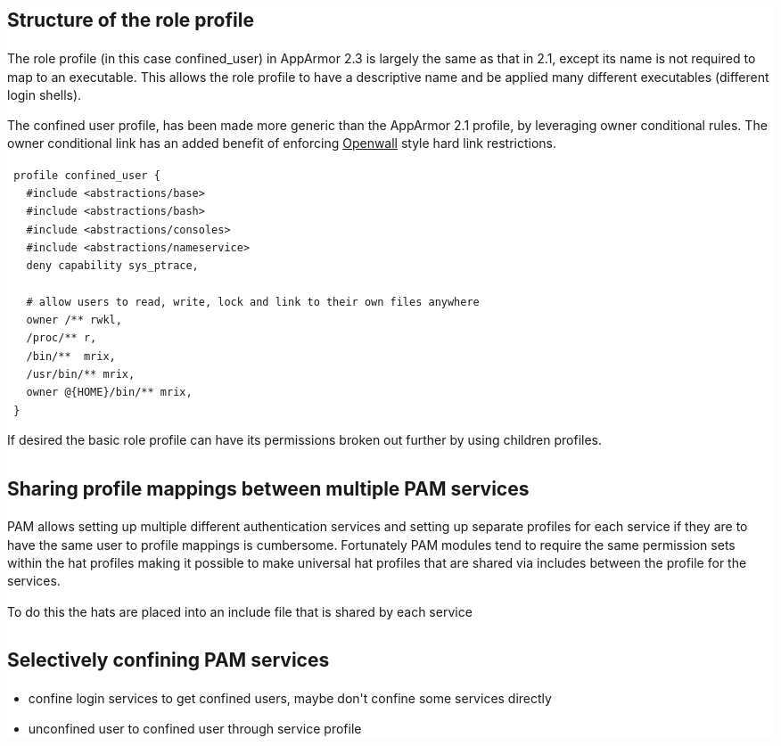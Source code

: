 Structure of the role profile
-----------------------------

The role profile (in this case confined\_user) in AppArmor 2.3 is
largely the same as that in 2.1, except its name is not required
to map to an executable. This allows the role profile to have a
descriptive name and be applied many different executables (different
login shells).

The confined user profile, has been made more generic than the
AppArmor 2.1 profile, by leveraging owner conditional rules. The
owner conditional link has an added benefit of enforcing
[Openwall](http://www.openwall.com/linux/README.shtml) style hard
link restrictions.

```
 profile confined_user {
   #include <abstractions/base>
   #include <abstractions/bash>
   #include <abstractions/consoles>
   #include <abstractions/nameservice>
   deny capability sys_ptrace,

   # allow users to read, write, lock and link to their own files anywhere
   owner /** rwkl,
   /proc/** r,
   /bin/**  mrix,
   /usr/bin/** mrix,
   owner @{HOME}/bin/** mrix,
 }
```

If desired the basic role profile can have its permissions broken
out further by using children profiles.

Sharing profile mappings between multiple PAM services
------------------------------------------------------

PAM allows setting up multiple different authentication services
and setting up separate profiles for each service if they are to
have the same user to profile mappings is cumbersome. Fortunately
PAM modules tend to require the same permission sets within the hat
profiles making it possible to make universal hat profiles that are
shared via includes between the profile for the services.

To do this the hats are placed into an include file that is shared
by each service

Selectively confining PAM services
----------------------------------

-  confine login services to get confined users, maybe don't confine
   some services directly

-  unconfined user to confined user through service profile
